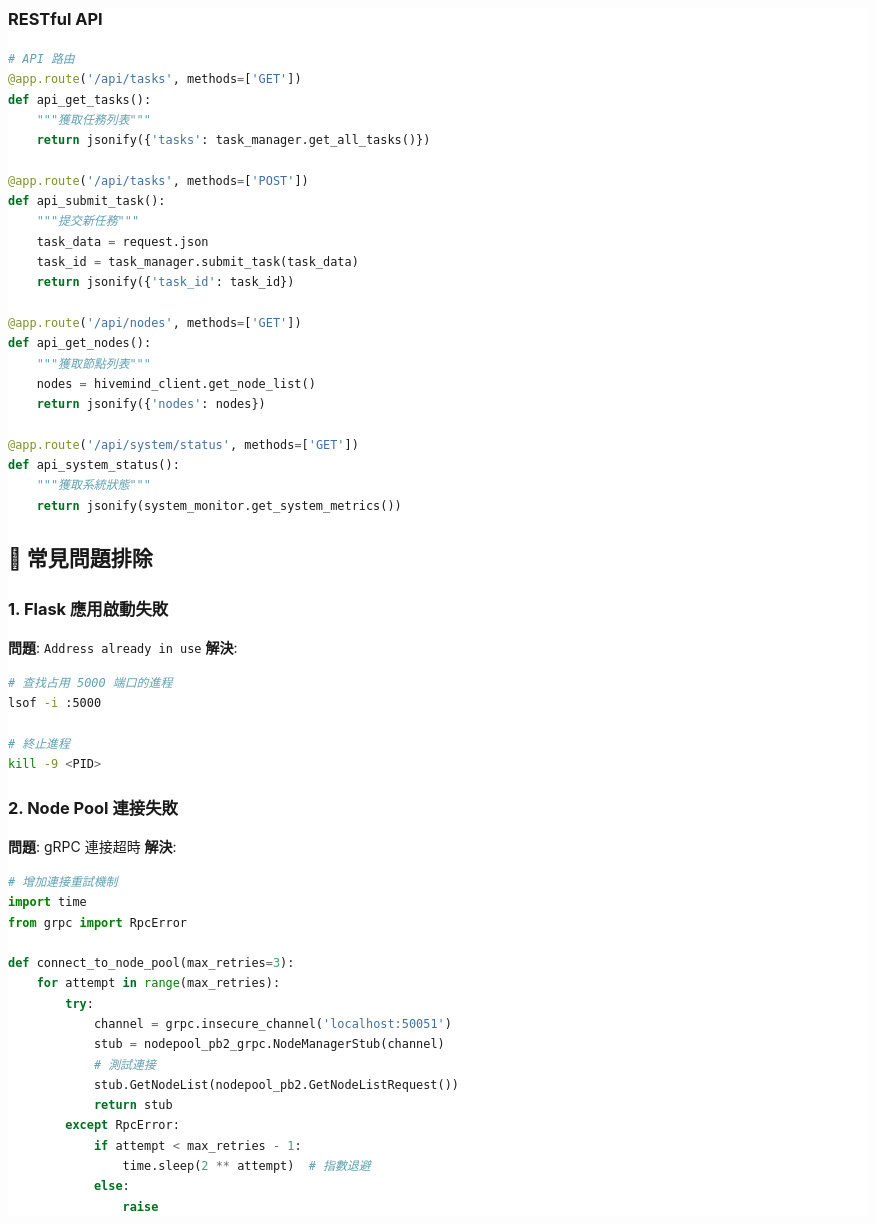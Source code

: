 ### RESTful API
```python
# API 路由
@app.route('/api/tasks', methods=['GET'])
def api_get_tasks():
    """獲取任務列表"""
    return jsonify({'tasks': task_manager.get_all_tasks()})

@app.route('/api/tasks', methods=['POST'])
def api_submit_task():
    """提交新任務"""
    task_data = request.json
    task_id = task_manager.submit_task(task_data)
    return jsonify({'task_id': task_id})

@app.route('/api/nodes', methods=['GET'])
def api_get_nodes():
    """獲取節點列表"""
    nodes = hivemind_client.get_node_list()
    return jsonify({'nodes': nodes})

@app.route('/api/system/status', methods=['GET'])
def api_system_status():
    """獲取系統狀態"""
    return jsonify(system_monitor.get_system_metrics())
```

## 🔧 常見問題排除

### 1. Flask 應用啟動失敗
**問題**: `Address already in use`
**解決**:
```bash
# 查找占用 5000 端口的進程
lsof -i :5000

# 終止進程
kill -9 <PID>
```

### 2. Node Pool 連接失敗
**問題**: gRPC 連接超時
**解決**:
```python
# 增加連接重試機制
import time
from grpc import RpcError

def connect_to_node_pool(max_retries=3):
    for attempt in range(max_retries):
        try:
            channel = grpc.insecure_channel('localhost:50051')
            stub = nodepool_pb2_grpc.NodeManagerStub(channel)
            # 測試連接
            stub.GetNodeList(nodepool_pb2.GetNodeListRequest())
            return stub
        except RpcError:
            if attempt < max_retries - 1:
                time.sleep(2 ** attempt)  # 指數退避
            else:
                raise
```
